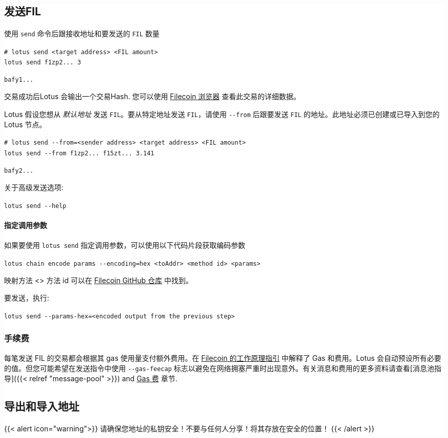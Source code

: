 ## 发送FIL

使用 `send` 命令后跟接收地址和要发送的 `FIL` 数量

```shell with-output
# lotus send <target address> <FIL amount>
lotus send f1zp2... 3
```
```
bafy1...
```

交易成功后Lotus 会输出一个交易Hash. 您可以使用 [Filecoin 浏览器](https://docs.filecoin.io/get-started/explore-the-network/#block-explorers) 查看此交易的详细数据。

Lotus 假设您想从 _默认地址_ 发送 `FIL`。要从特定地址发送 `FIL`，请使用 `--from` 后跟要发送 `FIL` 的地址。此地址必须已创建或已导入到您的 Lotus 节点。

```shell with-output
# lotus send --from=<sender address> <target address> <FIL amount>
lotus send --from f1zp2... f15zt... 3.141
```
```
bafy2...
```

关于高级发送选项:

```shell
lotus send --help
```

#### 指定调用参数

如果要使用 `lotus send` 指定调用参数，可以使用以下代码片段获取编码参数

```shell
lotus chain encode params --encoding=hex <toAddr> <method id> <params>
```

映射方法 <> 方法 id 可以在 [Filecoin GitHub 仓库](https://github.com/filecoin-project/specs-actors/blob/master/actors/builtin/methods.go) 中找到。

要发送，执行:

```shell
lotus send --params-hex=<encoded output from the previous step>
```

### 手续费

每笔发送 FIL 的交易都会根据其 gas 使用量支付额外费用。在  [Filecoin 的工作原理指引](https://docs.filecoin.io/about-filecoin/how-filecoin-works/#the-network) 中解释了 Gas 和费用。Lotus 会自动预设所有必要的值。但您可能希望在发送指令中使用 `--gas-feecap` 标志以避免在网络拥塞严重时出现意外。有关消息和费用的更多资料请查看[消息池指导]({{< relref "message-pool" >}}) and [Gas 费](https://docs.filecoin.io/about-filecoin/how-filecoin-works/#gas-fees) 章节.

## 导出和导入地址

{{< alert icon="warning">}}
请确保您地址的私钥安全！不要与任何人分享！将其存放在安全的位置！
{{< /alert >}}

